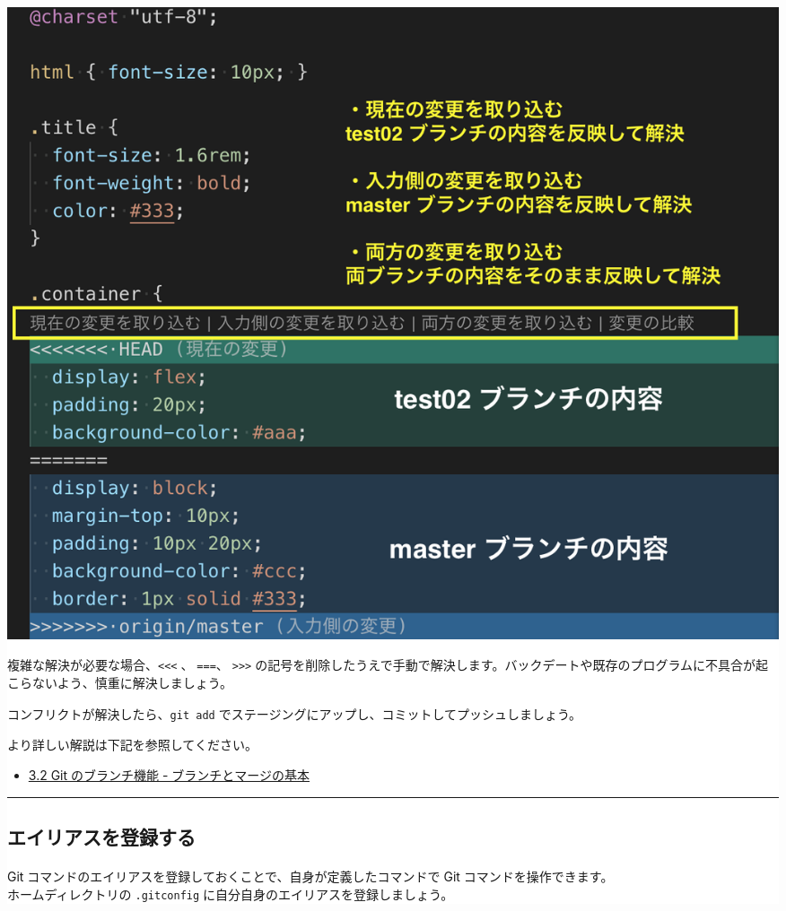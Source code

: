 ![](./img/conflict.png)

複雑な解決が必要な場合、`<<<` 、 `===`、 `>>>` の記号を削除したうえで手動で解決します。バックデートや既存のプログラムに不具合が起こらないよう、慎重に解決しましょう。

コンフリクトが解決したら、`git add` でステージングにアップし、コミットしてプッシュしましょう。

より詳しい解説は下記を参照してください。
- [3.2 Git のブランチ機能 - ブランチとマージの基本](https://git-scm.com/book/ja/v2/Git-%E3%81%AE%E3%83%96%E3%83%A9%E3%83%B3%E3%83%81%E6%A9%9F%E8%83%BD-%E3%83%96%E3%83%A9%E3%83%B3%E3%83%81%E3%81%A8%E3%83%9E%E3%83%BC%E3%82%B8%E3%81%AE%E5%9F%BA%E6%9C%AC)

---

## エイリアスを登録する
Git コマンドのエイリアスを登録しておくことで、自身が定義したコマンドで Git コマンドを操作できます。<br>ホームディレクトリの `.gitconfig` に自分自身のエイリアスを登録しましょう。
